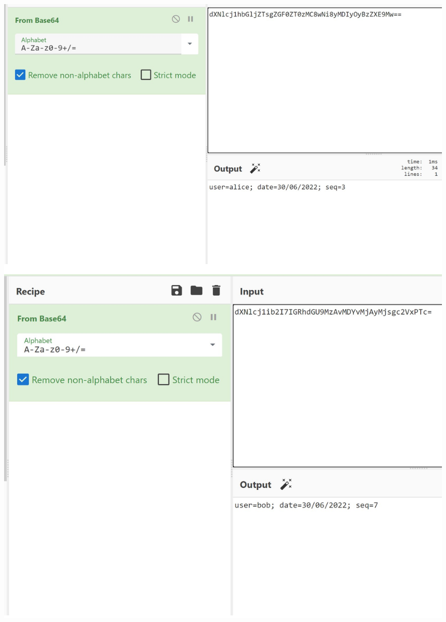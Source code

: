 ![session id decoded](img/quiz2/session%20id%20decoded%20base64.jpg)

![second sess id decoded](img/quiz2/second%20decoded%20b64.jpg)
